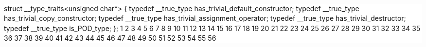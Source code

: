 struct __type_traits<unsigned char*>
{
   typedef __true_type    has_trivial_default_constructor;
   typedef __true_type    has_trivial_copy_constructor;
   typedef __true_type    has_trivial_assignment_operator;
   typedef __true_type    has_trivial_destructor;
   typedef __true_type    is_POD_type;
};
1
2
3
4
5
6
7
8
9
10
11
12
13
14
15
16
17
18
19
20
21
22
23
24
25
26
27
28
29
30
31
32
33
34
35
36
37
38
39
40
41
42
43
44
45
46
47
48
49
50
51
52
53
54
55
56